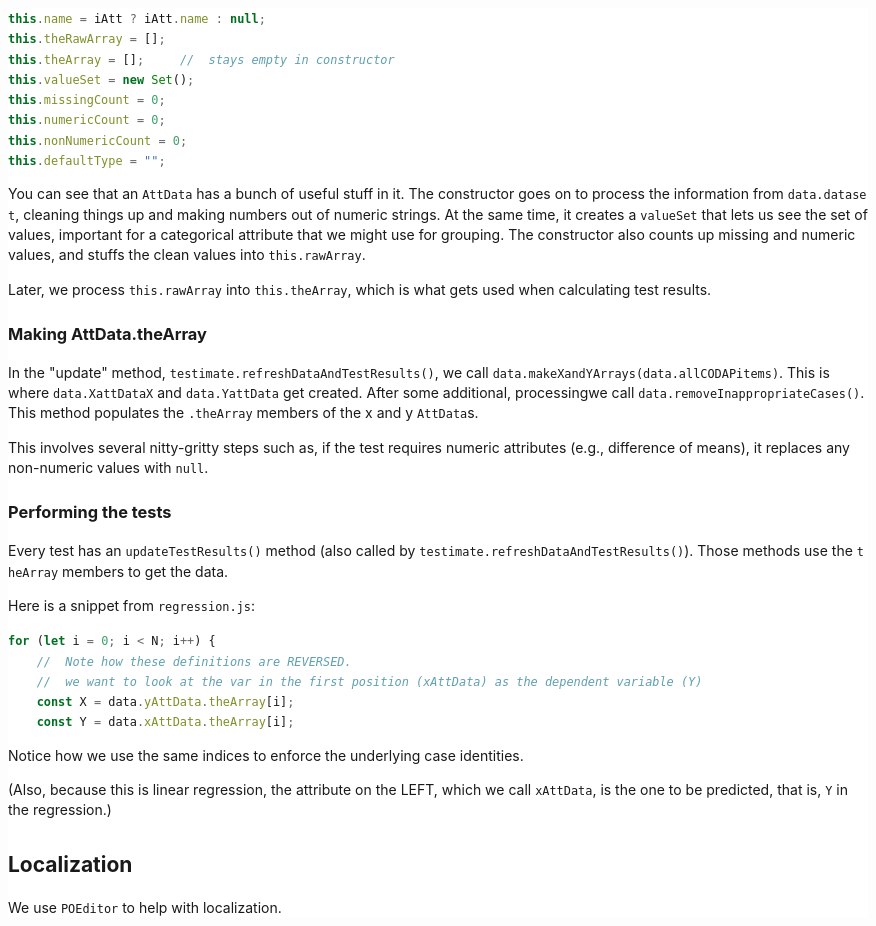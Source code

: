 ```javascript
this.name = iAtt ? iAtt.name : null;
this.theRawArray = [];
this.theArray = [];     //  stays empty in constructor
this.valueSet = new Set();
this.missingCount = 0;
this.numericCount = 0;
this.nonNumericCount = 0;
this.defaultType = "";
```

You can see that an `AttData` has a bunch of useful stuff in it. 
The constructor goes on to process the information from `data.dataset`,
cleaning things up and making numbers out of numeric strings.
At the same time, it creates a `valueSet` that lets us see
the set of values, important for a categorical attribute
that we might use for grouping.
The constructor also counts up missing and numeric values,
and stuffs the clean values into `this.rawArray`. 

Later, we process `this.rawArray` into `this.theArray`, which is what gets used 
when calculating test results. 

### Making AttData.theArray

In the "update" method, `testimate.refreshDataAndTestResults()`,
we call `data.makeXandYArrays(data.allCODAPitems)`.
This is where `data.XattDataX` and `data.YattData` get created.
After some additional, processingwe call `data.removeInappropriateCases()`.
This method populates the `.theArray` members of the x and y `AttData`s.

This involves several nitty-gritty steps such as, 
if the test requires numeric attributes (e.g., difference of means),
it replaces any non-numeric values with `null`.

### Performing the tests

Every test has an `updateTestResults()` method (also called by `testimate.refreshDataAndTestResults()`).
Those methods use the `theArray` members to get the data. 

Here is a snippet from `regression.js`:

```javascript
for (let i = 0; i < N; i++) {
    //  Note how these definitions are REVERSED.
    //  we want to look at the var in the first position (xAttData) as the dependent variable (Y)
    const X = data.yAttData.theArray[i];
    const Y = data.xAttData.theArray[i];
```

Notice how we use the same indices to enforce the underlying case identities.

(Also, because this is linear regression, the attribute on the LEFT, 
which we call `xAttData`, 
is the one to be predicted, that is, `Y` in the regression.)

## Localization
We use `POEditor` to help with localization. 